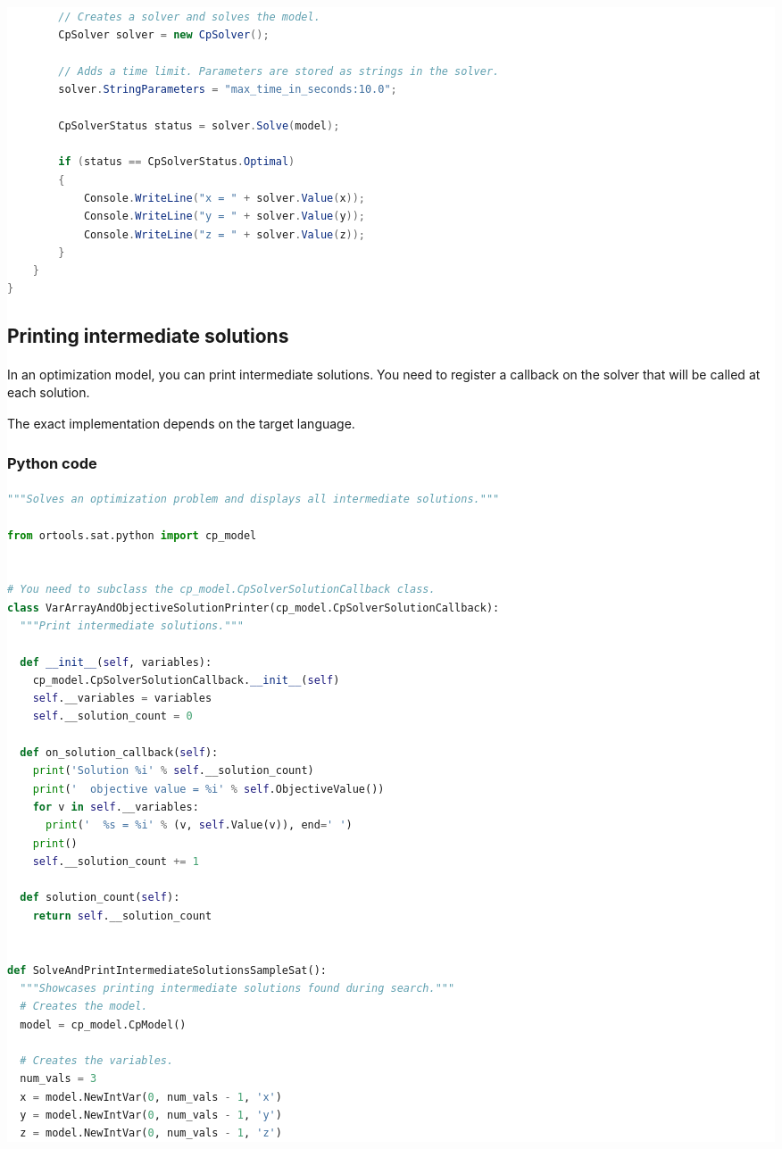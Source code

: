 ```cs
        // Creates a solver and solves the model.
        CpSolver solver = new CpSolver();

        // Adds a time limit. Parameters are stored as strings in the solver.
        solver.StringParameters = "max_time_in_seconds:10.0";

        CpSolverStatus status = solver.Solve(model);

        if (status == CpSolverStatus.Optimal)
        {
            Console.WriteLine("x = " + solver.Value(x));
            Console.WriteLine("y = " + solver.Value(y));
            Console.WriteLine("z = " + solver.Value(z));
        }
    }
}
```

## Printing intermediate solutions

In an optimization model, you can print intermediate solutions. You need to
register a callback on the solver that will be called at each solution.

The exact implementation depends on the target language.

### Python code

```python
"""Solves an optimization problem and displays all intermediate solutions."""

from ortools.sat.python import cp_model


# You need to subclass the cp_model.CpSolverSolutionCallback class.
class VarArrayAndObjectiveSolutionPrinter(cp_model.CpSolverSolutionCallback):
  """Print intermediate solutions."""

  def __init__(self, variables):
    cp_model.CpSolverSolutionCallback.__init__(self)
    self.__variables = variables
    self.__solution_count = 0

  def on_solution_callback(self):
    print('Solution %i' % self.__solution_count)
    print('  objective value = %i' % self.ObjectiveValue())
    for v in self.__variables:
      print('  %s = %i' % (v, self.Value(v)), end=' ')
    print()
    self.__solution_count += 1

  def solution_count(self):
    return self.__solution_count


def SolveAndPrintIntermediateSolutionsSampleSat():
  """Showcases printing intermediate solutions found during search."""
  # Creates the model.
  model = cp_model.CpModel()

  # Creates the variables.
  num_vals = 3
  x = model.NewIntVar(0, num_vals - 1, 'x')
  y = model.NewIntVar(0, num_vals - 1, 'y')
  z = model.NewIntVar(0, num_vals - 1, 'z')
```